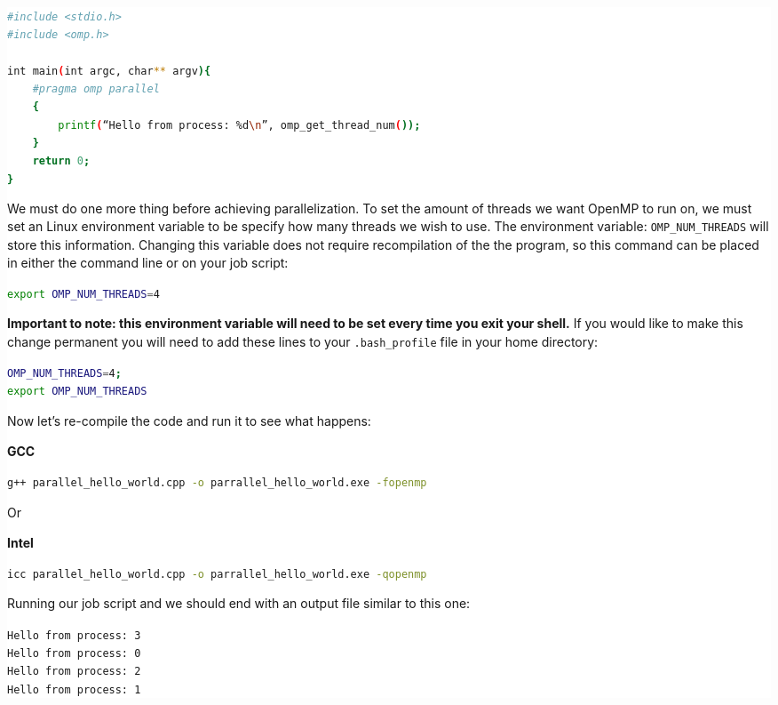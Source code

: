 ```bash
#include <stdio.h>
#include <omp.h>

int main(int argc, char** argv){
    #pragma omp parallel
    {
        printf(“Hello from process: %d\n”, omp_get_thread_num());
    }
    return 0;
}
```

We must do one more thing before achieving parallelization. To set the
amount of threads we want OpenMP to run on, we must set an Linux
environment variable to be specify how many threads we wish to
use. The environment variable: `OMP_NUM_THREADS` will store this
information.  Changing this variable does not require recompilation of
the the program, so this command can be placed in either the command
line or on your job script:

```bash
export OMP_NUM_THREADS=4
```

__Important to note: this environment variable will need to be set
every time you exit your shell.__ If you would like to make this
change permanent you will need to add these lines to your
`.bash_profile` file in your home directory:

```bash
OMP_NUM_THREADS=4;
export OMP_NUM_THREADS
```

Now let’s re-compile the code and run it to see what happens:

__GCC__

```bash
g++ parallel_hello_world.cpp -o parrallel_hello_world.exe -fopenmp
```

Or

__Intel__

```bash
icc parallel_hello_world.cpp -o parrallel_hello_world.exe -qopenmp
```

Running our job script and we should end with an output file similar to this one:

```
Hello from process: 3
Hello from process: 0
Hello from process: 2
Hello from process: 1
```
